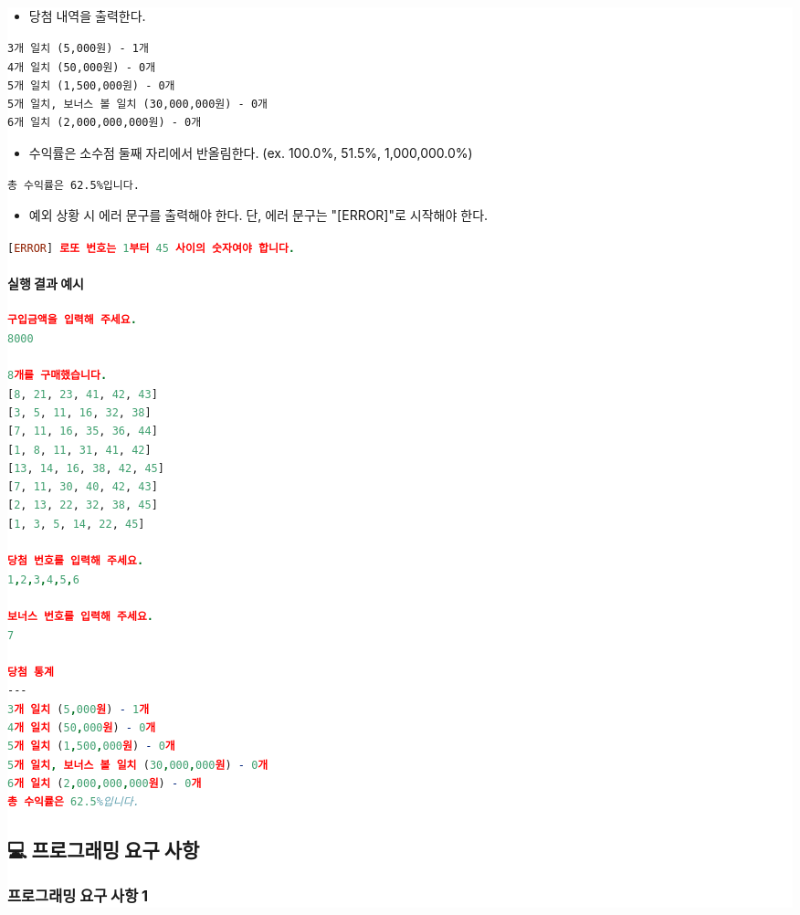 - 당첨 내역을 출력한다.

```apache
3개 일치 (5,000원) - 1개
4개 일치 (50,000원) - 0개
5개 일치 (1,500,000원) - 0개
5개 일치, 보너스 볼 일치 (30,000,000원) - 0개
6개 일치 (2,000,000,000원) - 0개
```

- 수익률은 소수점 둘째 자리에서 반올림한다. (ex. 100.0%, 51.5%, 1,000,000.0%)

```erlang-repl
총 수익률은 62.5%입니다.
```

- 예외 상황 시 에러 문구를 출력해야 한다. 단, 에러 문구는 "[ERROR]"로 시작해야 한다.

```prolog
[ERROR] 로또 번호는 1부터 45 사이의 숫자여야 합니다.
```

#### 실행 결과 예시

```prolog
구입금액을 입력해 주세요.
8000

8개를 구매했습니다.
[8, 21, 23, 41, 42, 43] 
[3, 5, 11, 16, 32, 38] 
[7, 11, 16, 35, 36, 44] 
[1, 8, 11, 31, 41, 42] 
[13, 14, 16, 38, 42, 45] 
[7, 11, 30, 40, 42, 43] 
[2, 13, 22, 32, 38, 45] 
[1, 3, 5, 14, 22, 45]

당첨 번호를 입력해 주세요.
1,2,3,4,5,6

보너스 번호를 입력해 주세요.
7

당첨 통계
---
3개 일치 (5,000원) - 1개
4개 일치 (50,000원) - 0개
5개 일치 (1,500,000원) - 0개
5개 일치, 보너스 볼 일치 (30,000,000원) - 0개
6개 일치 (2,000,000,000원) - 0개
총 수익률은 62.5%입니다.
```

## 💻 프로그래밍 요구 사항
### 프로그래밍 요구 사항 1
